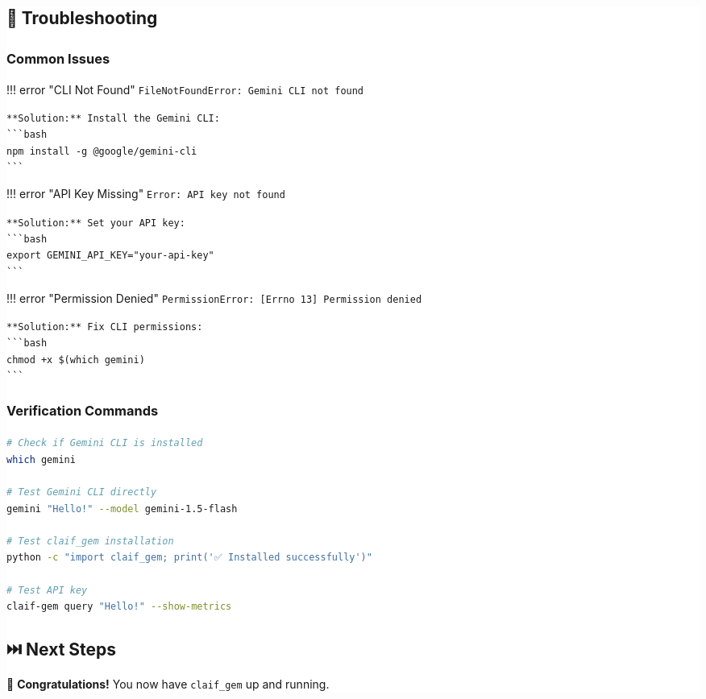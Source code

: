 ## 🚨 Troubleshooting

### Common Issues

!!! error "CLI Not Found"
    ```
    FileNotFoundError: Gemini CLI not found
    ```
    
    **Solution:** Install the Gemini CLI:
    ```bash
    npm install -g @google/gemini-cli
    ```

!!! error "API Key Missing"
    ```
    Error: API key not found
    ```
    
    **Solution:** Set your API key:
    ```bash
    export GEMINI_API_KEY="your-api-key"
    ```

!!! error "Permission Denied"
    ```
    PermissionError: [Errno 13] Permission denied
    ```
    
    **Solution:** Fix CLI permissions:
    ```bash
    chmod +x $(which gemini)
    ```

### Verification Commands

```bash
# Check if Gemini CLI is installed
which gemini

# Test Gemini CLI directly
gemini "Hello!" --model gemini-1.5-flash

# Test claif_gem installation
python -c "import claif_gem; print('✅ Installed successfully')"

# Test API key
claif-gem query "Hello!" --show-metrics
```

## ⏭️ Next Steps

🎉 **Congratulations!** You now have `claif_gem` up and running.
